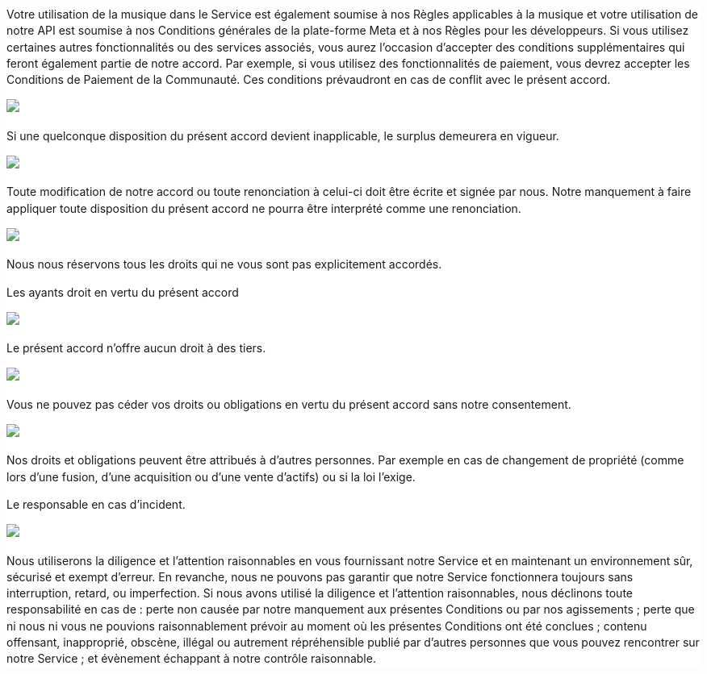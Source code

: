 Votre utilisation de la musique dans le Service est également soumise à nos Règles applicables à la musique et votre utilisation de notre API est soumise à nos Conditions générales de la plate-forme Meta et à nos Règles pour les développeurs. Si vous utilisez certaines autres fonctionnalités ou des services associés, vous aurez l’occasion d’accepter des conditions supplémentaires qui feront également partie de notre accord. Par exemple, si vous utilisez des fonctionnalités de paiement, vous devrez accepter les Conditions de Paiement de la Communauté. Ces conditions prévaudront en cas de conflit avec le présent accord.

![](https://static.xx.fbcdn.net/rsrc.php/v3/y9/r/kw_DObTHKd4.png)

Si une quelconque disposition du présent accord devient inapplicable, le surplus demeurera en vigueur.

![](https://static.xx.fbcdn.net/rsrc.php/v3/y9/r/kw_DObTHKd4.png)

Toute modification de notre accord ou toute renonciation à celui-ci doit être écrite et signée par nous. Notre manquement à faire appliquer toute disposition du présent accord ne pourra être interprété comme une renonciation.

![](https://static.xx.fbcdn.net/rsrc.php/v3/y9/r/kw_DObTHKd4.png)

Nous nous réservons tous les droits qui ne vous sont pas explicitement accordés.

Les ayants droit en vertu du présent accord

![](https://static.xx.fbcdn.net/rsrc.php/v3/y9/r/kw_DObTHKd4.png)

Le présent accord n’offre aucun droit à des tiers.

![](https://static.xx.fbcdn.net/rsrc.php/v3/y9/r/kw_DObTHKd4.png)

Vous ne pouvez pas céder vos droits ou obligations en vertu du présent accord sans notre consentement.

![](https://static.xx.fbcdn.net/rsrc.php/v3/y9/r/kw_DObTHKd4.png)

Nos droits et obligations peuvent être attribués à d’autres personnes. Par exemple en cas de changement de propriété (comme lors d’une fusion, d’une acquisition ou d’une vente d’actifs) ou si la loi l’exige.

Le responsable en cas d’incident.

![](https://static.xx.fbcdn.net/rsrc.php/v3/y9/r/kw_DObTHKd4.png)

Nous utiliserons la diligence et l’attention raisonnables en vous fournissant notre Service et en maintenant un environnement sûr, sécurisé et exempt d’erreur. En revanche, nous ne pouvons pas garantir que notre Service fonctionnera toujours sans interruption, retard, ou imperfection. Si nous avons utilisé la diligence et l’attention raisonnables, nous déclinons toute responsabilité en cas de : perte non causée par notre manquement aux présentes Conditions ou par nos agissements ; perte que ni nous ni vous ne pouvions raisonnablement prévoir au moment où les présentes Conditions ont été conclues ; contenu offensant, inapproprié, obscène, illégal ou autrement répréhensible publié par d’autres personnes que vous pouvez rencontrer sur notre Service ; et évènement échappant à notre contrôle raisonnable.
